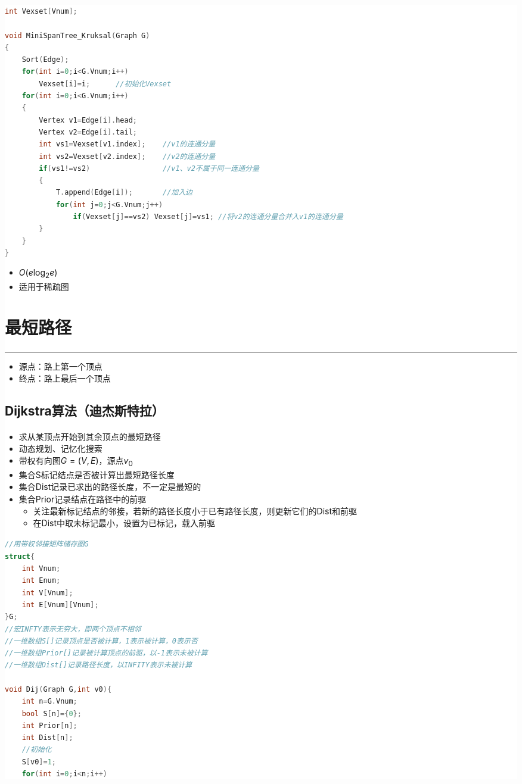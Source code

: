 ```c++
int Vexset[Vnum];

void MiniSpanTree_Kruksal(Graph G)
{
	Sort(Edge);
	for(int i=0;i<G.Vnum;i++) 
		Vexset[i]=i;      //初始化Vexset
	for(int i=0;i<G.Vnum;i++)
	{
		Vertex v1=Edge[i].head;
		Vertex v2=Edge[i].tail;
		int vs1=Vexset[v1.index];    //v1的连通分量
		int vs2=Vexset[v2.index];    //v2的连通分量
		if(vs1!=vs2)                 //v1、v2不属于同一连通分量
		{
			T.append(Edge[i]);       //加入边
			for(int j=0;j<G.Vnum;j++)  
				if(Vexset[j]==vs2) Vexset[j]=vs1; //将v2的连通分量合并入v1的连通分量
		}
	}
}
```
-  $O(e\log_{2}e)$ 
-  适用于稀疏图


# 最短路径
---
- 源点：路上第一个顶点
- 终点：路上最后一个顶点


## Dijkstra算法（迪杰斯特拉）
- 求从某顶点开始到其余顶点的最短路径
- 动态规划、记忆化搜索
- 带权有向图$G=(V,E)$，源点$v_{0}$
- 集合S标记结点是否被计算出最短路径长度
- 集合Dist记录已求出的路径长度，不一定是最短的
- 集合Prior记录结点在路径中的前驱
	- 关注最新标记结点的邻接，若新的路径长度小于已有路径长度，则更新它们的Dist和前驱
	- 在Dist中取未标记最小，设置为已标记，载入前驱
```c++
//用带权邻接矩阵储存图G
struct{
	int Vnum;
	int Enum;
	int V[Vnum];
	int E[Vnum][Vnum];
}G;
//宏INFTY表示无穷大，即两个顶点不相邻
//一维数组S[]记录顶点是否被计算，1表示被计算，0表示否
//一维数组Prior[]记录被计算顶点的前驱，以-1表示未被计算
//一维数组Dist[]记录路径长度，以INFITY表示未被计算

void Dij(Graph G,int v0){
	int n=G.Vnum;
	bool S[n]={0};
	int Prior[n];
	int Dist[n];
	//初始化
	S[v0]=1;
	for(int i=0;i<n;i++)
```